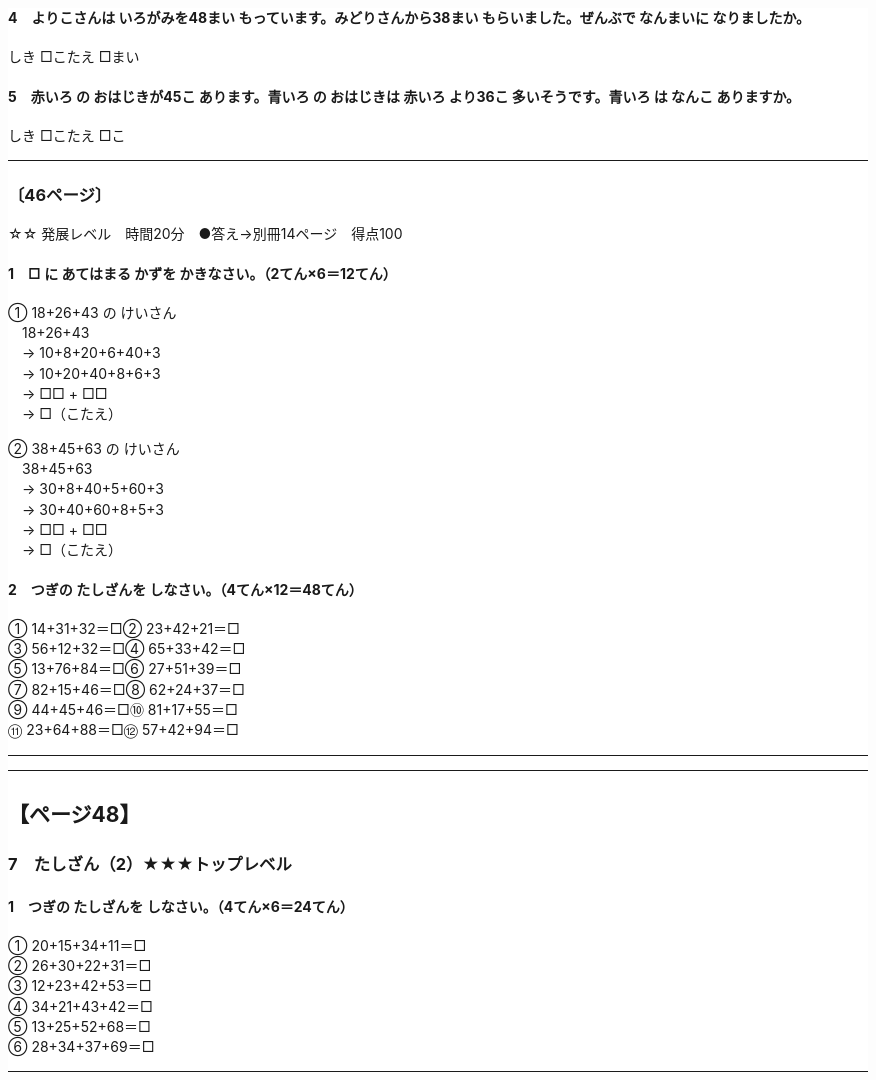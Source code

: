 #### 4　よりこさんは いろがみを48まい もっています。みどりさんから38まい もらいました。ぜんぶで なんまいに なりましたか。
しき □こたえ □まい

#### 5　赤いろ の おはじきが45こ あります。青いろ の おはじきは 赤いろ より36こ 多いそうです。青いろ は なんこ ありますか。
しき □こたえ □こ

---

### 〔46ページ〕
☆☆ 発展レベル　時間20分　●答え→別冊14ページ　得点100

#### 1　□ に あてはまる かずを かきなさい。（2てん×6＝12てん）
① 18+26+43 の けいさん  
　18+26+43  
　→ 10+8+20+6+40+3  
　→ 10+20+40+8+6+3  
　→ □□ + □□  
　→ □（こたえ）

② 38+45+63 の けいさん  
　38+45+63  
　→ 30+8+40+5+60+3  
　→ 30+40+60+8+5+3  
　→ □□ + □□  
　→ □（こたえ）

#### 2　つぎの たしざんを しなさい。（4てん×12＝48てん）
① 14+31+32＝□② 23+42+21＝□  
③ 56+12+32＝□④ 65+33+42＝□  
⑤ 13+76+84＝□⑥ 27+51+39＝□  
⑦ 82+15+46＝□⑧ 62+24+37＝□  
⑨ 44+45+46＝□⑩ 81+17+55＝□  
⑪ 23+64+88＝□⑫ 57+42+94＝□

---
---

## 【ページ48】

### 7　たしざん（2）★★★トップレベル

#### 1　つぎの たしざんを しなさい。（4てん×6＝24てん）

① 20+15+34+11＝□  
② 26+30+22+31＝□  
③ 12+23+42+53＝□  
④ 34+21+43+42＝□  
⑤ 13+25+52+68＝□  
⑥ 28+34+37+69＝□

---
